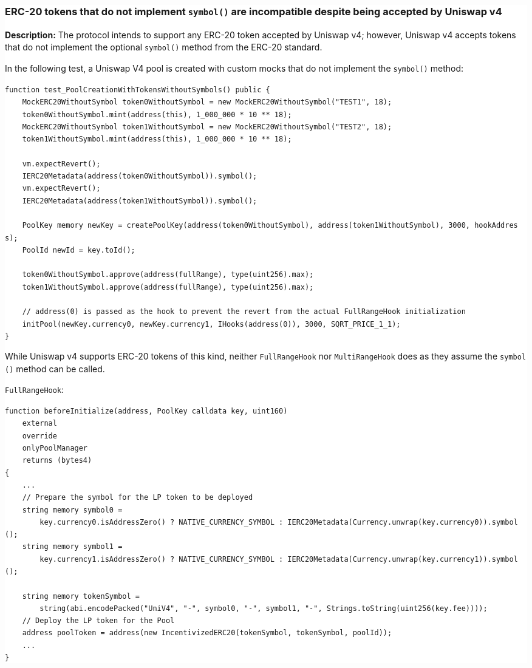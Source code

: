 
### ERC-20 tokens that do not implement `symbol()` are incompatible despite being accepted by Uniswap v4

**Description:** The protocol intends to support any ERC-20 token accepted by Uniswap v4; however, Uniswap v4 accepts tokens that do not implement the optional `symbol()` method from the ERC-20 standard.

In the following test, a Uniswap V4 pool is created with custom mocks that do not implement the `symbol()` method:
```solidity
function test_PoolCreationWithTokensWithoutSymbols() public {
    MockERC20WithoutSymbol token0WithoutSymbol = new MockERC20WithoutSymbol("TEST1", 18);
    token0WithoutSymbol.mint(address(this), 1_000_000 * 10 ** 18);
    MockERC20WithoutSymbol token1WithoutSymbol = new MockERC20WithoutSymbol("TEST2", 18);
    token1WithoutSymbol.mint(address(this), 1_000_000 * 10 ** 18);

    vm.expectRevert();
    IERC20Metadata(address(token0WithoutSymbol)).symbol();
    vm.expectRevert();
    IERC20Metadata(address(token1WithoutSymbol)).symbol();

    PoolKey memory newKey = createPoolKey(address(token0WithoutSymbol), address(token1WithoutSymbol), 3000, hookAddress);
    PoolId newId = key.toId();

    token0WithoutSymbol.approve(address(fullRange), type(uint256).max);
    token1WithoutSymbol.approve(address(fullRange), type(uint256).max);

    // address(0) is passed as the hook to prevent the revert from the actual FullRangeHook initialization
    initPool(newKey.currency0, newKey.currency1, IHooks(address(0)), 3000, SQRT_PRICE_1_1);
}
```

While Uniswap v4 supports ERC-20 tokens of this kind, neither `FullRangeHook` nor `MultiRangeHook` does as they assume the `symbol()` method can be called.

`FullRangeHook`:
```solidity
function beforeInitialize(address, PoolKey calldata key, uint160)
    external
    override
    onlyPoolManager
    returns (bytes4)
{
    ...
    // Prepare the symbol for the LP token to be deployed
    string memory symbol0 =
        key.currency0.isAddressZero() ? NATIVE_CURRENCY_SYMBOL : IERC20Metadata(Currency.unwrap(key.currency0)).symbol();
    string memory symbol1 =
        key.currency1.isAddressZero() ? NATIVE_CURRENCY_SYMBOL : IERC20Metadata(Currency.unwrap(key.currency1)).symbol();

    string memory tokenSymbol =
        string(abi.encodePacked("UniV4", "-", symbol0, "-", symbol1, "-", Strings.toString(uint256(key.fee))));
    // Deploy the LP token for the Pool
    address poolToken = address(new IncentivizedERC20(tokenSymbol, tokenSymbol, poolId));
    ...
}
```

